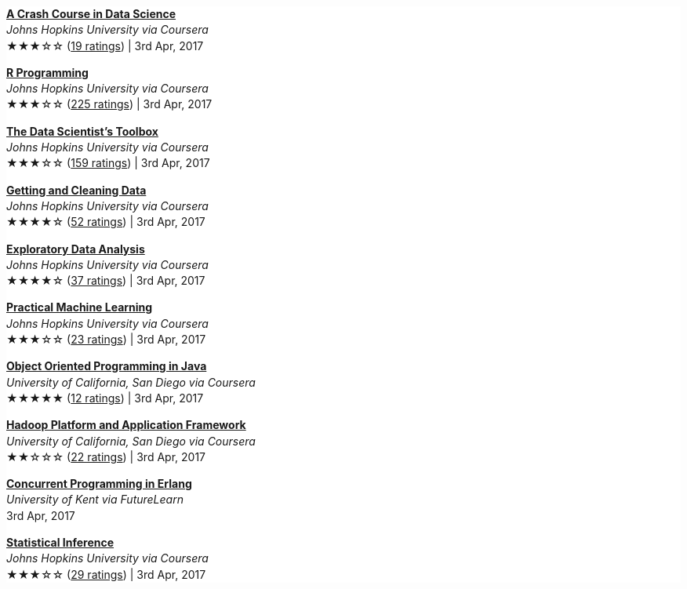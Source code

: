 [**A Crash Course in Data Science**](https://www.class-central.com/mooc/4392/coursera-a-crash-course-in-data-science)  
_Johns Hopkins University via Coursera_  
★★★☆☆ ([19 ratings](https://www.class-central.com/mooc/4392/coursera-a-crash-course-in-data-science#reviews)) | 3rd Apr, 2017

[**R Programming**](https://www.class-central.com/mooc/1713/coursera-r-programming)  
_Johns Hopkins University via Coursera_  
★★★☆☆ ([225 ratings](https://www.class-central.com/mooc/1713/coursera-r-programming#reviews)) | 3rd Apr, 2017

[**The Data Scientist’s Toolbox**](https://www.class-central.com/mooc/1712/coursera-the-data-scientist-s-toolbox)  
_Johns Hopkins University via Coursera_  
★★★☆☆ ([159 ratings](https://www.class-central.com/mooc/1712/coursera-the-data-scientist-s-toolbox#reviews)) | 3rd Apr, 2017

[**Getting and Cleaning Data**](https://www.class-central.com/mooc/1714/coursera-getting-and-cleaning-data)  
_Johns Hopkins University via Coursera_  
★★★★☆ ([52 ratings](https://www.class-central.com/mooc/1714/coursera-getting-and-cleaning-data#reviews)) | 3rd Apr, 2017

[**Exploratory Data Analysis**](https://www.class-central.com/mooc/1715/coursera-exploratory-data-analysis)  
_Johns Hopkins University via Coursera_  
★★★★☆ ([37 ratings](https://www.class-central.com/mooc/1715/coursera-exploratory-data-analysis#reviews)) | 3rd Apr, 2017

[**Practical Machine Learning**](https://www.class-central.com/mooc/1719/coursera-practical-machine-learning)  
_Johns Hopkins University via Coursera_  
★★★☆☆ ([23 ratings](https://www.class-central.com/mooc/1719/coursera-practical-machine-learning#reviews)) | 3rd Apr, 2017

[**Object Oriented Programming in Java**](https://www.class-central.com/mooc/4212/coursera-object-oriented-programming-in-java)  
_University of California, San Diego via Coursera_  
★★★★★ ([12 ratings](https://www.class-central.com/mooc/4212/coursera-object-oriented-programming-in-java#reviews)) | 3rd Apr, 2017

[**Hadoop Platform and Application Framework**](https://www.class-central.com/mooc/4269/coursera-hadoop-platform-and-application-framework)  
_University of California, San Diego via Coursera_  
★★☆☆☆ ([22 ratings](https://www.class-central.com/mooc/4269/coursera-hadoop-platform-and-application-framework#reviews)) | 3rd Apr, 2017

[**Concurrent Programming in Erlang**](https://www.class-central.com/mooc/8080/futurelearn-concurrent-programming-in-erlang)  
_University of Kent via FutureLearn_  
3rd Apr, 2017

[**Statistical Inference**](https://www.class-central.com/mooc/1717/coursera-statistical-inference)  
_Johns Hopkins University via Coursera_  
★★★☆☆ ([29 ratings](https://www.class-central.com/mooc/1717/coursera-statistical-inference#reviews)) | 3rd Apr, 2017

